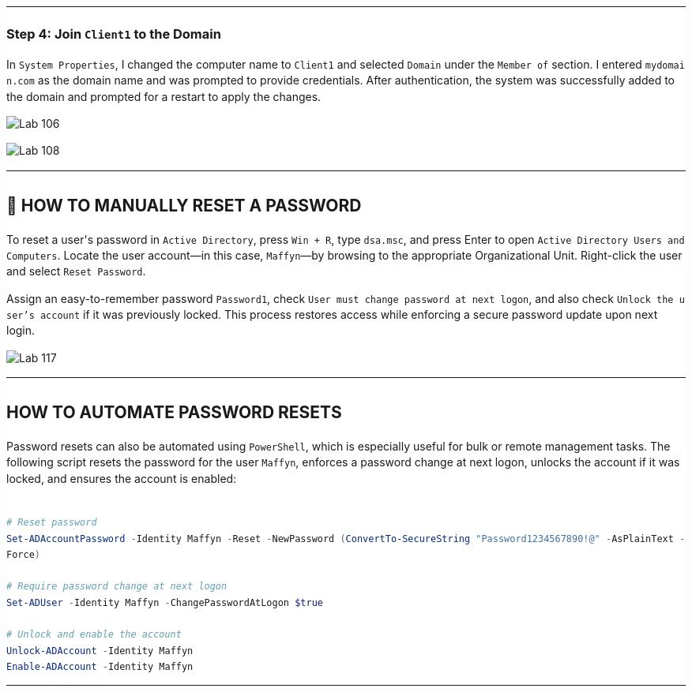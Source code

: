 
---

### Step 4: Join `Client1` to the Domain

In `System Properties`, I changed the computer name to `Client1` and selected `Domain` under the `Member of` section. I entered `mydomain.com` as the domain name and was prompted to provide credentials. After authentication, the system was successfully added to the domain and prompted for a restart to apply the changes.

<img width="297" height="147" alt="Lab 106" src="https://github.com/user-attachments/assets/236cb17a-d5ba-48a0-bf7c-ba0c01c23d7b" /></br>

<img width="745" height="521" alt="Lab 108" src="https://github.com/user-attachments/assets/d500ba67-c71a-42ab-819c-9d9118eb63d2" /></br>


---

## 🔑 HOW TO MANUALLY RESET A PASSWORD

To reset a user's password in `Active Directory`, press `Win + R`, type `dsa.msc`, and press Enter to open `Active Directory Users and Computers`. Locate the user account—in this case, `Maffyn`—by browsing to the appropriate Organizational Unit. Right-click the user and select `Reset Password`.

Assign an easy-to-remember password `Password1`, check `User must change password at next logon`, and also check `Unlock the user’s account` if it was previously locked. This process restores access while enforcing a secure password update upon next login.

<img width="376" height="254" alt="Lab 117" src="https://github.com/user-attachments/assets/6c9c166a-fe9a-4a72-a582-b96636af8192" /></br>

---

## HOW TO AUTOMATE PASSWORD RESETS

Password resets can also be automated using `PowerShell`, which is especially useful for bulk or remote management tasks. The following script resets the password for the user `Maffyn`, enforces a password change at next logon, unlocks the account if it was locked, and ensures the account is enabled:

```powershell

# Reset password
Set-ADAccountPassword -Identity Maffyn -Reset -NewPassword (ConvertTo-SecureString "Password1234567890!@" -AsPlainText -Force)

# Require password change at next logon
Set-ADUser -Identity Maffyn -ChangePasswordAtLogon $true

# Unlock and enable the account
Unlock-ADAccount -Identity Maffyn
Enable-ADAccount -Identity Maffyn
```

---
